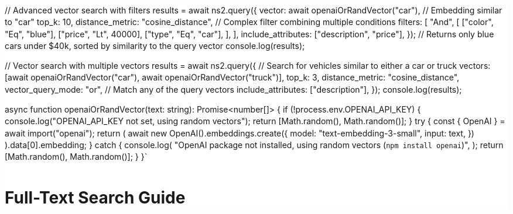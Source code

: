 // Advanced vector search with filters
results = await ns2.query({
  vector: await openaiOrRandVector("car"), // Embedding similar to "car"
  top_k: 10,
  distance_metric: "cosine_distance",
  // Complex filter combining multiple conditions
  filters: [
    "And",
    [
      ["color", "Eq", "blue"],
      ["price", "Lt", 40000],
      ["type", "Eq", "car"],
    ],
  ],
  include_attributes: ["description", "price"],
});
// Returns only blue cars under $40k, sorted by similarity to the query vector
console.log(results);

// Vector search with multiple vectors
results = await ns2.query({
  // Search for vehicles similar to either a car or truck
  vectors: [await openaiOrRandVector("car"), await openaiOrRandVector("truck")],
  top_k: 3,
  distance_metric: "cosine_distance",
  vector_query_mode: "or", // Match any of the query vectors
  include_attributes: ["description"],
});
console.log(results);

async function openaiOrRandVector(text: string): Promise<number[]> {
  if (!process.env.OPENAI_API_KEY) {
    console.log("OPENAI_API_KEY not set, using random vectors");
    return [Math.random(), Math.random()];
  }
  try {
    const { OpenAI } = await import("openai");
    return (
      await new OpenAI().embeddings.create({
        model: "text-embedding-3-small",
        input: text,
      })
    ).data[0].embedding;
  } catch {
    console.log(
      "OpenAI package not installed, using random vectors (`npm install openai`)",
    );
    return [Math.random(), Math.random()];
  }
}`

# **Full-Text Search Guide**
